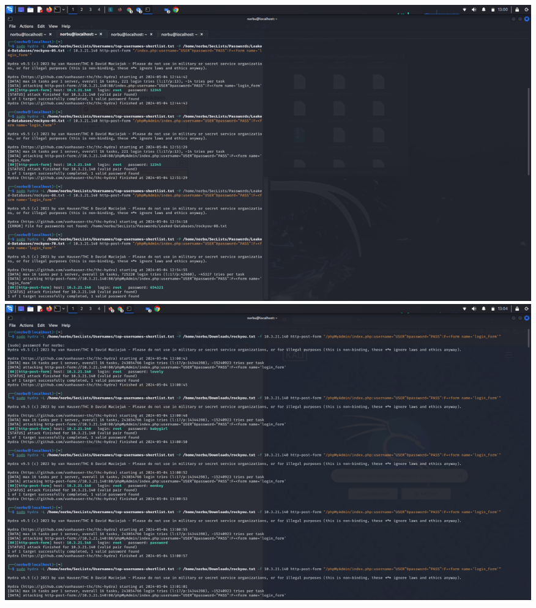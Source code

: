 ![alt text](<../assets/Cyber cap1/Screenshot_2024-05-04_13_00_25.png>) ![alt text](<../assets/Cyber cap1/Screenshot_2024-05-04_13_04_22.png>)